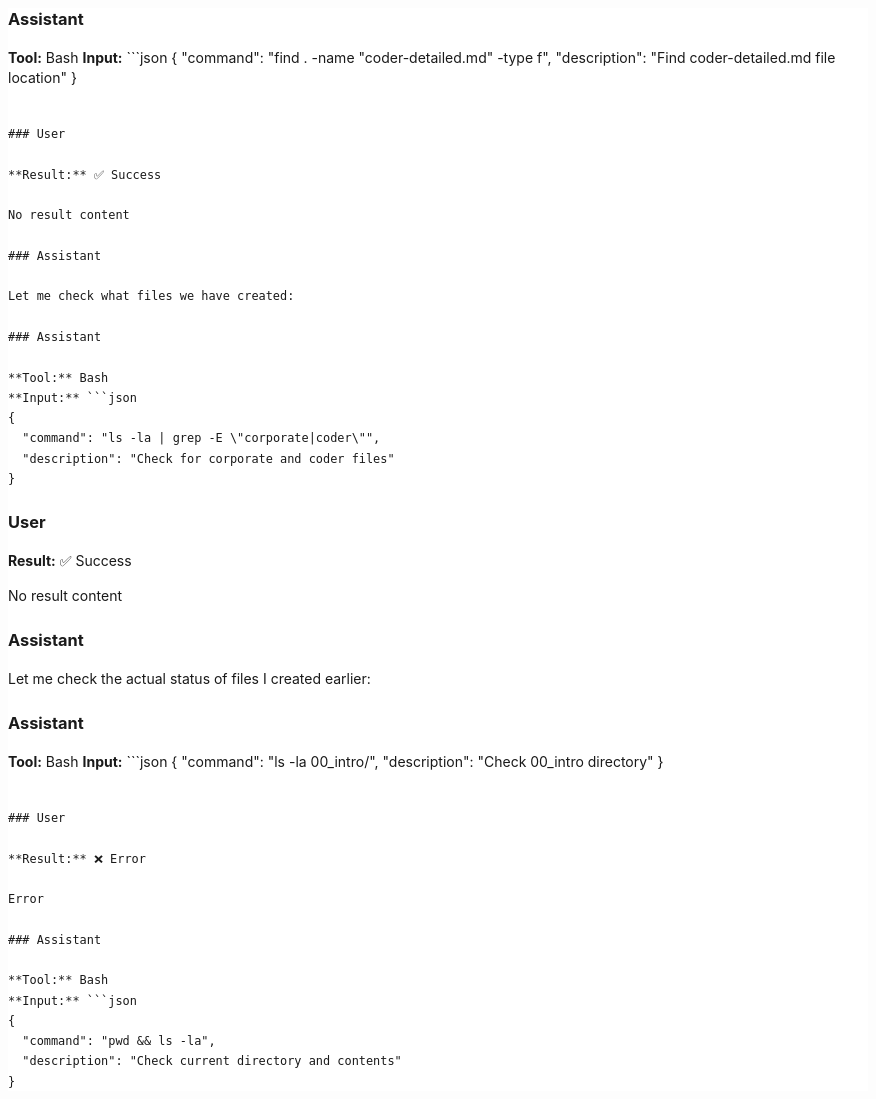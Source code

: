 ### Assistant

**Tool:** Bash
**Input:** ```json
{
  "command": "find . -name \"coder-detailed.md\" -type f",
  "description": "Find coder-detailed.md file location"
}
```

### User

**Result:** ✅ Success

No result content

### Assistant

Let me check what files we have created:

### Assistant

**Tool:** Bash
**Input:** ```json
{
  "command": "ls -la | grep -E \"corporate|coder\"",
  "description": "Check for corporate and coder files"
}
```

### User

**Result:** ✅ Success

No result content

### Assistant

Let me check the actual status of files I created earlier:

### Assistant

**Tool:** Bash
**Input:** ```json
{
  "command": "ls -la 00_intro/",
  "description": "Check 00_intro directory"
}
```

### User

**Result:** ❌ Error

Error

### Assistant

**Tool:** Bash
**Input:** ```json
{
  "command": "pwd && ls -la",
  "description": "Check current directory and contents"
}
```
